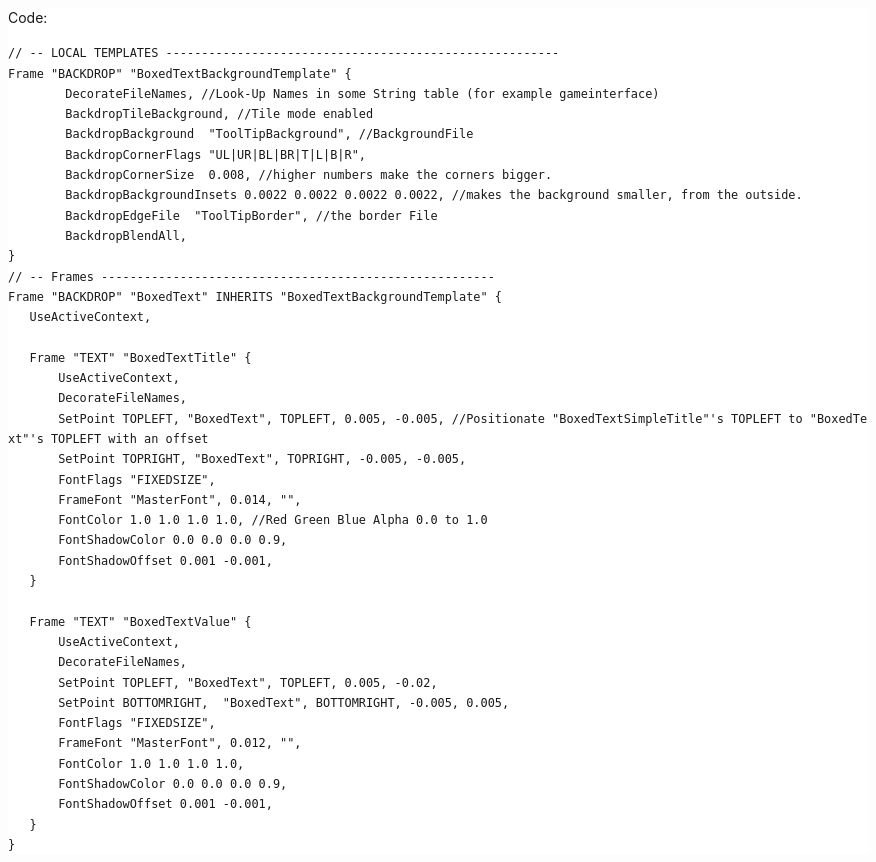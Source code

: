 <div class="bbCodeBlock-title">

Code:

</div>

<div class="bbCodeBlock-content" dir="ltr">

``` bbCodeCode
// -- LOCAL TEMPLATES -------------------------------------------------------
Frame "BACKDROP" "BoxedTextBackgroundTemplate" {
        DecorateFileNames, //Look-Up Names in some String table (for example gameinterface)
        BackdropTileBackground, //Tile mode enabled
        BackdropBackground  "ToolTipBackground", //BackgroundFile
        BackdropCornerFlags "UL|UR|BL|BR|T|L|B|R",
        BackdropCornerSize  0.008, //higher numbers make the corners bigger.
        BackdropBackgroundInsets 0.0022 0.0022 0.0022 0.0022, //makes the background smaller, from the outside.
        BackdropEdgeFile  "ToolTipBorder", //the border File
        BackdropBlendAll,
}
// -- Frames -------------------------------------------------------
Frame "BACKDROP" "BoxedText" INHERITS "BoxedTextBackgroundTemplate" {
   UseActiveContext,
 
   Frame "TEXT" "BoxedTextTitle" {
       UseActiveContext,
       DecorateFileNames,
       SetPoint TOPLEFT, "BoxedText", TOPLEFT, 0.005, -0.005, //Positionate "BoxedTextSimpleTitle"'s TOPLEFT to "BoxedText"'s TOPLEFT with an offset
       SetPoint TOPRIGHT, "BoxedText", TOPRIGHT, -0.005, -0.005,
       FontFlags "FIXEDSIZE",
       FrameFont "MasterFont", 0.014, "",
       FontColor 1.0 1.0 1.0 1.0, //Red Green Blue Alpha 0.0 to 1.0
       FontShadowColor 0.0 0.0 0.0 0.9,
       FontShadowOffset 0.001 -0.001,
   }
 
   Frame "TEXT" "BoxedTextValue" {
       UseActiveContext,
       DecorateFileNames,
       SetPoint TOPLEFT, "BoxedText", TOPLEFT, 0.005, -0.02,
       SetPoint BOTTOMRIGHT,  "BoxedText", BOTTOMRIGHT, -0.005, 0.005,
       FontFlags "FIXEDSIZE",
       FrameFont "MasterFont", 0.012, "",
       FontColor 1.0 1.0 1.0 1.0,
       FontShadowColor 0.0 0.0 0.0 0.9,
       FontShadowOffset 0.001 -0.001,
   }
}
```

</div>
